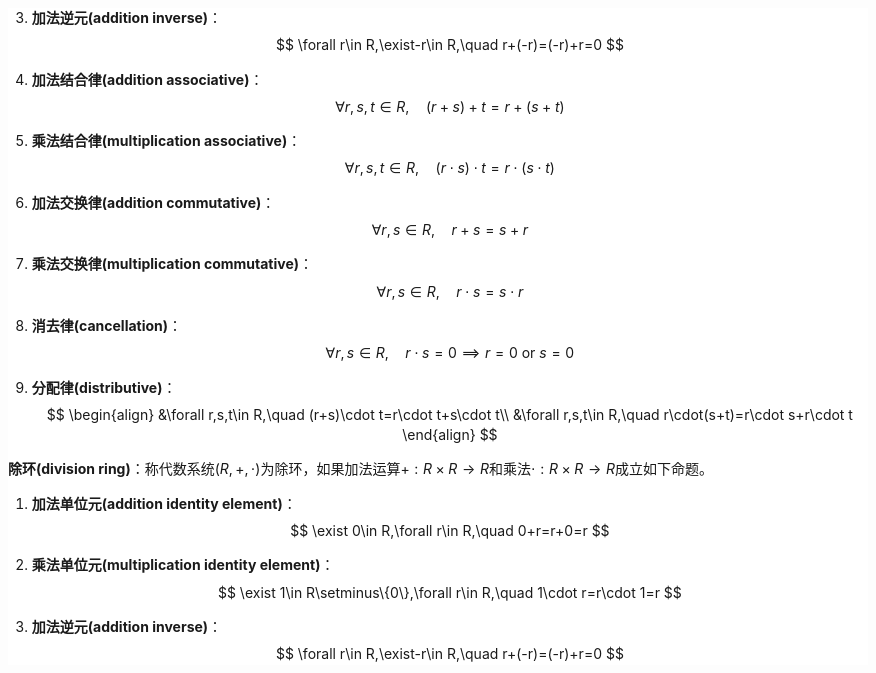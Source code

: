 3. **加法逆元(addition inverse)**：
   $$
   \forall r\in R,\exist-r\in R,\quad r+(-r)=(-r)+r=0
   $$

4. **加法结合律(addition associative)**：
   $$
   \forall r,s,t\in R,\quad (r+s)+t=r+(s+t)
   $$

5. **乘法结合律(multiplication associative)**：
   $$
   \forall r,s,t\in R,\quad (r\cdot s)\cdot t=r\cdot (s\cdot t)
   $$

6. **加法交换律(addition commutative)**：
   $$
   \forall r,s\in R,\quad r+s=s+r
   $$

7. **乘法交换律(multiplication commutative)**：
   $$
   \forall r,s\in R,\quad r\cdot s=s\cdot r
   $$

8. **消去律(cancellation)**：
   $$
   \forall r,s\in R,\quad r\cdot s=0\implies r=0\text{ or }s=0
   $$

9. **分配律(distributive)**：
   $$
   \begin{align}
   &\forall r,s,t\in R,\quad (r+s)\cdot t=r\cdot t+s\cdot t\\
   &\forall r,s,t\in R,\quad r\cdot(s+t)=r\cdot s+r\cdot t
   \end{align}
   $$

**除环(division ring)**：称代数系统$(R,+,\cdot)$为除环，如果加法运算$+:R\times R\to R$和乘法$\cdot :R\times R\to R$成立如下命题。

1. **加法单位元(addition identity element)**：
   $$
   \exist 0\in R,\forall r\in R,\quad 0+r=r+0=r
   $$

2. **乘法单位元(multiplication identity element)**：
   $$
   \exist 1\in R\setminus\{0\},\forall r\in R,\quad 1\cdot r=r\cdot 1=r
   $$

3. **加法逆元(addition inverse)**：
   $$
   \forall r\in R,\exist-r\in R,\quad r+(-r)=(-r)+r=0
   $$
